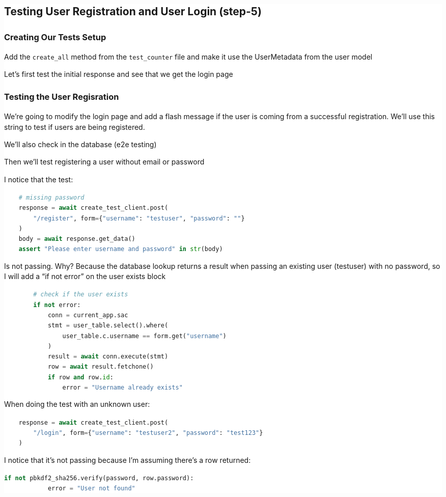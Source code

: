 
## Testing User Registration and User Login (step-5) 

### Creating Our Tests Setup 
Add the `create_all` method from the `test_counter` file and make it use the UserMetadata from the user model

Let’s first test the initial response and see that we get the login page

### Testing the User Regisration 

We’re going to modify the login page and add a flash message if the user is coming from a successful registration. We’ll use this string to test if users are being registered.

We’ll also check in the database (e2e testing)

Then we’ll test registering a user without email or password

I notice that the test:
```python
    # missing password
    response = await create_test_client.post(
        "/register", form={"username": "testuser", "password": ""}
    )
    body = await response.get_data()
    assert "Please enter username and password" in str(body)
```

Is not passing. Why? Because the database lookup returns a result when passing an existing user (testuser) with no password, so I will add a “if not error” on the user exists block

```python
        # check if the user exists
        if not error:
            conn = current_app.sac
            stmt = user_table.select().where(
                user_table.c.username == form.get("username")
            )
            result = await conn.execute(stmt)
            row = await result.fetchone()
            if row and row.id:
                error = "Username already exists"
```

When doing the test with an unknown user:

```python
    response = await create_test_client.post(
        "/login", form={"username": "testuser2", "password": "test123"}
    )
```

I notice that it’s not passing because I’m assuming there’s a row returned:
```python
if not pbkdf2_sha256.verify(password, row.password):
            error = "User not found"
```
